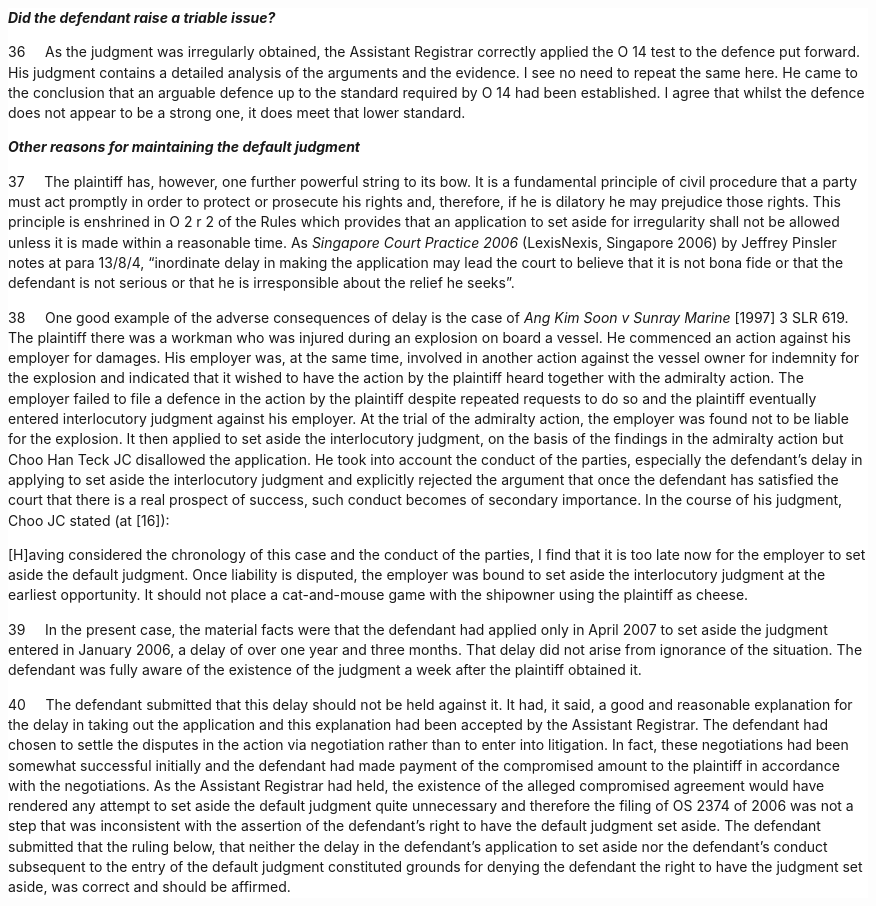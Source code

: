 **_Did the defendant raise a triable issue?_** 

36     As the judgment was irregularly obtained, the Assistant Registrar correctly applied the O 14 test to the defence put forward. His judgment contains a detailed analysis of the arguments and the evidence. I see no need to repeat the same here. He came to the conclusion that an arguable defence up to the standard required by O 14 had been established. I agree that whilst the defence does not appear to be a strong one, it does meet that lower standard. 


**_Other reasons for maintaining the default judgment_** 

37     The plaintiff has, however, one further powerful string to its bow. It is a fundamental principle of civil procedure that a party must act promptly in order to protect or prosecute his rights and, therefore, if he is dilatory he may prejudice those rights. This principle is enshrined in O 2 r 2 of the Rules which provides that an application to set aside for irregularity shall not be allowed unless it is made within a reasonable time. As _Singapore Court Practice 2006_ (LexisNexis, Singapore 2006) by Jeffrey Pinsler notes at para 13/8/4, “inordinate delay in making the application may lead the court to believe that it is not bona fide or that the defendant is not serious or that he is irresponsible about the relief he seeks”. 

38     One good example of the adverse consequences of delay is the case of _Ang Kim Soon v Sunray Marine_ <span class="citation">[1997] 3 SLR 619</span>. The plaintiff there was a workman who was injured during an explosion on board a vessel. He commenced an action against his employer for damages. His employer was, at the same time, involved in another action against the vessel owner for indemnity for the explosion and indicated that it wished to have the action by the plaintiff heard together with the admiralty action. The employer failed to file a defence in the action by the plaintiff despite repeated requests to do so and the plaintiff eventually entered interlocutory judgment against his employer. At the trial of the admiralty action, the employer was found not to be liable for the explosion. It then applied to set aside the interlocutory judgment, on the basis of the findings in the admiralty action but Choo Han Teck JC disallowed the application. He took into account the conduct of the parties, especially the defendant’s delay in applying to set aside the interlocutory judgment and explicitly rejected the argument that once the defendant has satisfied the court that there is a real prospect of success, such conduct becomes of secondary importance. In the course of his judgment, Choo JC stated (at [16]): 

 [H]aving considered the chronology of this case and the conduct of the parties, I find that it is too late now for the employer to set aside the default judgment. Once liability is disputed, the employer was bound to set aside the interlocutory judgment at the earliest opportunity. It should not place a cat-and-mouse game with the shipowner using the plaintiff as cheese. 

39     In the present case, the material facts were that the defendant had applied only in April 2007 to set aside the judgment entered in January 2006, a delay of over one year and three months. That delay did not arise from ignorance of the situation. The defendant was fully aware of the existence of the judgment a week after the plaintiff obtained it. 

40     The defendant submitted that this delay should not be held against it. It had, it said, a good and reasonable explanation for the delay in taking out the application and this explanation had been accepted by the Assistant Registrar. The defendant had chosen to settle the disputes in the action via negotiation rather than to enter into litigation. In fact, these negotiations had been somewhat successful initially and the defendant had made payment of the compromised amount to the plaintiff in accordance with the negotiations. As the Assistant Registrar had held, the existence of the alleged compromised agreement would have rendered any attempt to set aside the default judgment quite unnecessary and therefore the filing of OS 2374 of 2006 was not a step that was inconsistent with the assertion of the defendant’s right to have the default judgment set aside. The defendant submitted that the ruling below, that neither the delay in the defendant’s application to set aside nor the defendant’s conduct subsequent to the entry of the default judgment constituted grounds for denying the defendant the right to have the judgment set aside, was correct and should be affirmed. 
